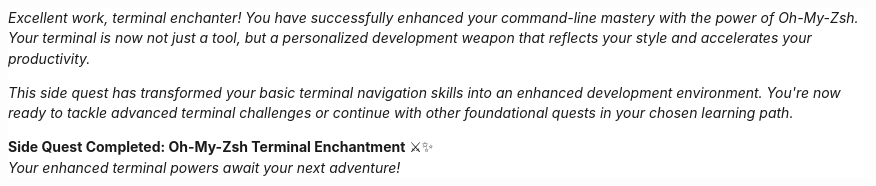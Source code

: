 
*Excellent work, terminal enchanter! You have successfully enhanced your command-line mastery with the power of Oh-My-Zsh. Your terminal is now not just a tool, but a personalized development weapon that reflects your style and accelerates your productivity.*

*This side quest has transformed your basic terminal navigation skills into an enhanced development environment. You're now ready to tackle advanced terminal challenges or continue with other foundational quests in your chosen learning path.*

**Side Quest Completed: Oh-My-Zsh Terminal Enchantment** ⚔️✨  
*Your enhanced terminal powers await your next adventure!*
